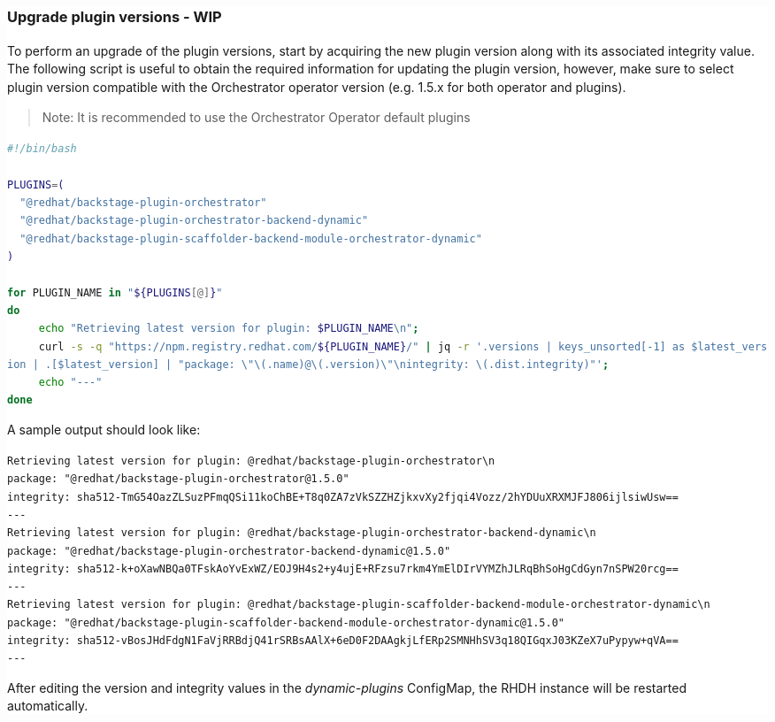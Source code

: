 ### Upgrade plugin versions - WIP
To perform an upgrade of the plugin versions, start by acquiring the new plugin version along with its associated integrity value.
The following script is useful to obtain the required information for updating the plugin version, however, make sure to select plugin version compatible with the Orchestrator operator version (e.g. 1.5.x for both operator and plugins).

> Note: It is recommended to use the Orchestrator Operator default plugins

```bash
#!/bin/bash

PLUGINS=(
  "@redhat/backstage-plugin-orchestrator"
  "@redhat/backstage-plugin-orchestrator-backend-dynamic"
  "@redhat/backstage-plugin-scaffolder-backend-module-orchestrator-dynamic"
)

for PLUGIN_NAME in "${PLUGINS[@]}"
do
     echo "Retrieving latest version for plugin: $PLUGIN_NAME\n";
     curl -s -q "https://npm.registry.redhat.com/${PLUGIN_NAME}/" | jq -r '.versions | keys_unsorted[-1] as $latest_version | .[$latest_version] | "package: \"\(.name)@\(.version)\"\nintegrity: \(.dist.integrity)"';
     echo "---"
done
```

A sample output should look like:
```
Retrieving latest version for plugin: @redhat/backstage-plugin-orchestrator\n
package: "@redhat/backstage-plugin-orchestrator@1.5.0"
integrity: sha512-TmG54OazZLSuzPFmqQSi11koChBE+T8q0ZA7zVkSZZHZjkxvXy2fjqi4Vozz/2hYDUuXRXMJFJ806ijlsiwUsw==
---
Retrieving latest version for plugin: @redhat/backstage-plugin-orchestrator-backend-dynamic\n
package: "@redhat/backstage-plugin-orchestrator-backend-dynamic@1.5.0"
integrity: sha512-k+oXawNBQa0TFskAoYvExWZ/EOJ9H4s2+y4ujE+RFzsu7rkm4YmElDIrVYMZhJLRqBhSoHgCdGyn7nSPW20rcg==
---
Retrieving latest version for plugin: @redhat/backstage-plugin-scaffolder-backend-module-orchestrator-dynamic\n
package: "@redhat/backstage-plugin-scaffolder-backend-module-orchestrator-dynamic@1.5.0"
integrity: sha512-vBosJHdFdgN1FaVjRRBdjQ41rSRBsAAlX+6eD0F2DAAgkjLfERp2SMNHhSV3q18QIGqxJ03KZeX7uPypyw+qVA==
---
```

After editing the version and integrity values in the *dynamic-plugins* ConfigMap, the RHDH instance will be restarted automatically.
